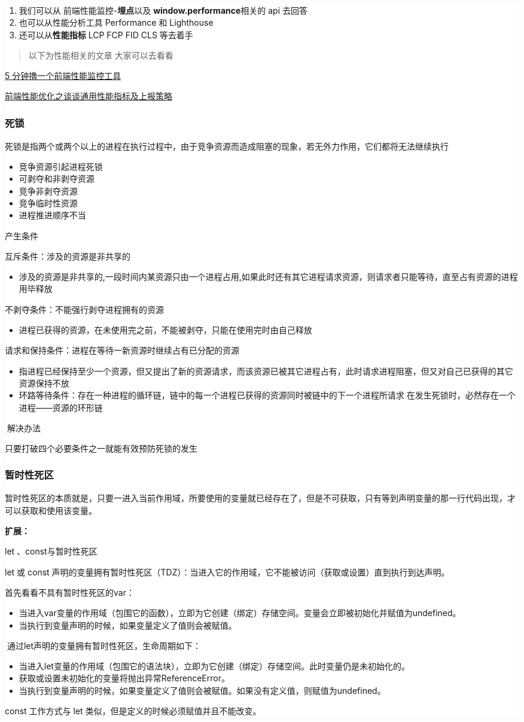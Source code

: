 1. 我们可以从 前端性能监控-**埋点**以及 **window.performance**相关的 api 去回答
2. 也可以从性能分析工具 Performance 和 Lighthouse
3. 还可以从**性能指标** LCP FCP FID CLS 等去着手

> 以下为性能相关的文章 大家可以去看看

[5 分钟撸一个前端性能监控工具](https://juejin.cn/post/6844903662020460552)

[前端性能优化之谈谈通用性能指标及上报策略](https://juejin.cn/post/6844904150057091086)

### 死锁

死锁是指两个或两个以上的进程在执行过程中，由于竞争资源而造成阻塞的现象，若无外力作用，它们都将无法继续执行

- 竞争资源引起进程死锁 
- 可剥夺和非剥夺资源 
- 竞争非剥夺资源 
- 竞争临时性资源 
- 进程推进顺序不当 

产生条件

互斥条件：涉及的资源是非共享的

- 涉及的资源是非共享的,一段时间内某资源只由一个进程占用,如果此时还有其它进程请求资源，则请求者只能等待，直至占有资源的进程用毕释放

不剥夺条件：不能强行剥夺进程拥有的资源

- 进程已获得的资源，在未使用完之前，不能被剥夺，只能在使用完时由自己释放 		

请求和保持条件：进程在等待一新资源时继续占有已分配的资源

- 指进程已经保持至少一个资源，但又提出了新的资源请求，而该资源已被其它进程占有，此时请求进程阻塞，但又对自己已获得的其它资源保持不放
- 环路等待条件：存在一种进程的循环链，链中的每一个进程已获得的资源同时被链中的下一个进程所请求 在发生死锁时，必然存在一个进程——资源的环形链 		

​	解决办法

只要打破四个必要条件之一就能有效预防死锁的发生

###  暂时性死区

暂时性死区的本质就是，只要一进入当前作用域，所要使用的变量就已经存在了，但是不可获取，只有等到声明变量的那一行代码出现，才可以获取和使用该变量。

**扩展：**

let 、const与暂时性死区

let 或 const 声明的变量拥有暂时性死区（TDZ）：当进入它的作用域，它不能被访问（获取或设置）直到执行到达声明。

首先看看不具有暂时性死区的var：

- 当进入var变量的作用域（包围它的函数），立即为它创建（绑定）存储空间。变量会立即被初始化并赋值为undefined。 
- 当执行到变量声明的时候，如果变量定义了值则会被赋值。 

​	通过let声明的变量拥有暂时性死区，生命周期如下：

- 当进入let变量的作用域（包围它的语法块），立即为它创建（绑定）存储空间。此时变量仍是未初始化的。 
- 获取或设置未初始化的变量将抛出异常ReferenceError。 
- 当执行到变量声明的时候，如果变量定义了值则会被赋值。如果没有定义值，则赋值为undefined。 

const 工作方式与 let 类似，但是定义的时候必须赋值并且不能改变。
